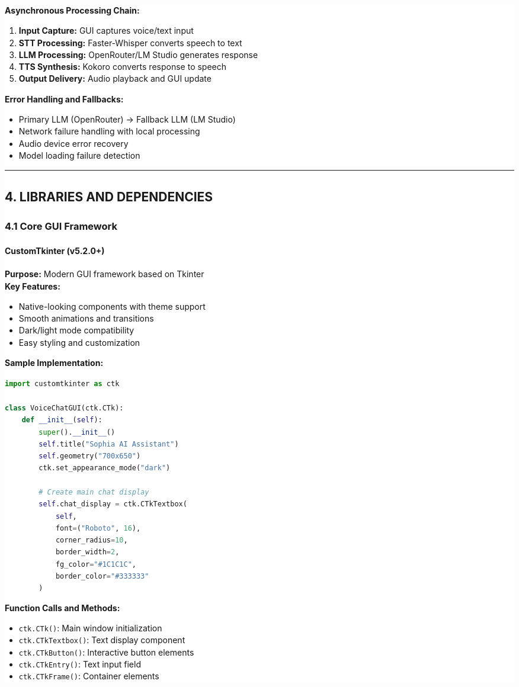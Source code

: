 **Asynchronous Processing Chain:**
1. **Input Capture:** GUI captures voice/text input
2. **STT Processing:** Faster-Whisper converts speech to text
3. **LLM Processing:** OpenRouter/LM Studio generates response
4. **TTS Synthesis:** Kokoro converts response to speech
5. **Output Delivery:** Audio playback and GUI update

**Error Handling and Fallbacks:**
- Primary LLM (OpenRouter) → Fallback LLM (LM Studio)
- Network failure handling with local processing
- Audio device error recovery
- Model loading failure detection

---

## 4. LIBRARIES AND DEPENDENCIES

### 4.1 Core GUI Framework

#### CustomTkinter (v5.2.0+)
**Purpose:** Modern GUI framework based on Tkinter  
**Key Features:**
- Native-looking components with theme support
- Smooth animations and transitions
- Dark/light mode compatibility
- Easy styling and customization

**Sample Implementation:**
```python
import customtkinter as ctk

class VoiceChatGUI(ctk.CTk):
    def __init__(self):
        super().__init__()
        self.title("Sophia AI Assistant")
        self.geometry("700x650")
        ctk.set_appearance_mode("dark")
        
        # Create main chat display
        self.chat_display = ctk.CTkTextbox(
            self,
            font=("Roboto", 16),
            corner_radius=10,
            border_width=2,
            fg_color="#1C1C1C",
            border_color="#333333"
        )
```

**Function Calls and Methods:**
- `ctk.CTk()`: Main window initialization
- `ctk.CTkTextbox()`: Text display component
- `ctk.CTkButton()`: Interactive button elements
- `ctk.CTkEntry()`: Text input field
- `ctk.CTkFrame()`: Container elements
